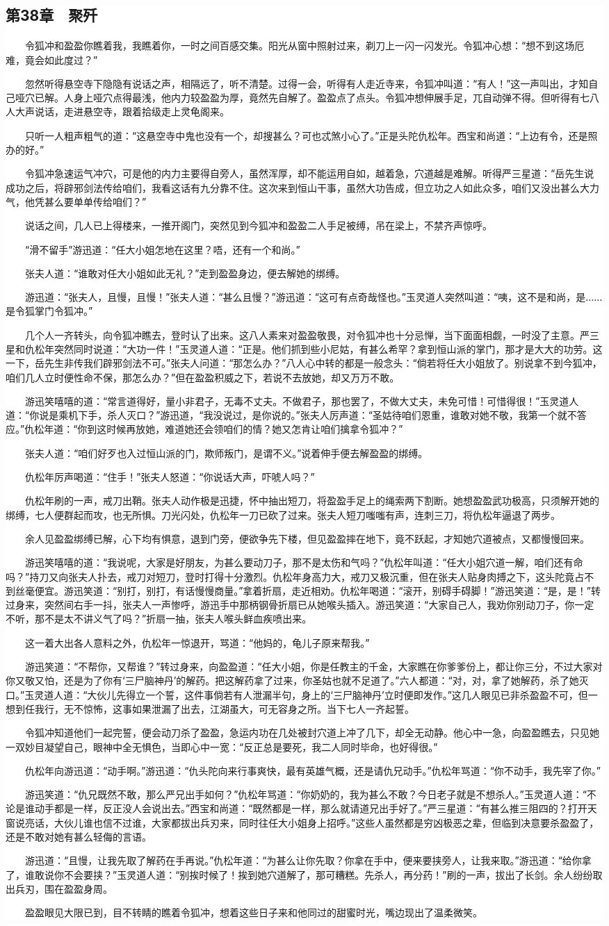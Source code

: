 ## 第38章　聚歼

　　令狐冲和盈盈你瞧着我，我瞧着你，一时之间百感交集。阳光从窗中照射过来，剃刀上一闪一闪发光。令狐冲心想：“想不到这场厄难，竟会如此度过？”

　　忽然听得悬空寺下隐隐有说话之声，相隔远了，听不清楚。过得一会，听得有人走近寺来，令狐冲叫道：“有人！”这一声叫出，才知自己哑穴已解。人身上哑穴点得最浅，他内力较盈盈为厚，竟然先自解了。盈盈点了点头。令狐冲想伸展手足，兀自动弹不得。但听得有七八人大声说话，走进悬空寺，跟着拾级走上灵龟阁来。

　　只听一人粗声粗气的道：“这悬空寺中鬼也没有一个，却搜甚么？可也忒煞小心了。”正是头陀仇松年。西宝和尚道：“上边有令，还是照办的好。”

　　令狐冲急速运气冲穴，可是他的内力主要得自旁人，虽然浑厚，却不能运用自如，越着急，穴道越是难解。听得严三星道：“岳先生说成功之后，将辟邪剑法传给咱们，我看这话有九分靠不住。这次来到恒山干事，虽然大功告成，但立功之人如此众多，咱们又没出甚么大力气，他凭甚么要单单传给咱们？”

　　说话之间，几人已上得楼来，一推开阁门，突然见到今狐冲和盈盈二人手足被缚，吊在梁上，不禁齐声惊呼。

　　“滑不留手”游迅道：“任大小姐怎地在这里？唔，还有一个和尚。”

　　张夫人道：“谁敢对任大小姐如此无礼？”走到盈盈身边，便去解她的绑缚。

　　游迅道：“张夫人，且慢，且慢！”张夫人道：“甚么且慢？”游迅道：“这可有点奇哉怪也。”玉灵道人突然叫道：“咦，这不是和尚，是……是令狐掌门令狐冲。”

　　几个人一齐转头，向令狐冲瞧去，登时认了出来。这八人素来对盈盈敬畏，对令狐冲也十分忌惮，当下面面相觑，一时没了主意。严三星和仇松年突然同时说道：“大功一件！”玉灵道人道：“正是。他们抓到些小尼姑，有甚么希罕？拿到恒山派的掌门，那才是大大的功劳。这一下，岳先生非传我们辟邪剑法不可。”张夫人问道：“那怎么办？”八人心中转的都是一般念头：“倘若将任大小姐放了。别说拿不到今狐冲，咱们几人立时便性命不保，那怎么办？”但在盈盈积威之下，若说不去放她，却又万万不敢。

　　游迅笑嘻嘻的道：“常言道得好，量小非君子，无毒不丈夫。不做君子，那也罢了，不做大丈夫，未免可惜！可惜得很！”玉灵道人道：“你说是乘机下手，杀人灭口？”游迅道，“我没说过，是你说的。”张夫人厉声道：“圣姑待咱们恩重，谁敢对她不敬，我第一个就不答应。”仇松年道：“你到这时候再放她，难道她还会领咱们的情？她又怎肯让咱们擒拿令狐冲？”

　　张夫人道：“咱们好歹也入过恒山派的门，欺师叛门，是谓不义。”说着伸手便去解盈盈的绑缚。

　　仇松年厉声喝道：“住手！”张夫人怒道：“你说话大声，吓唬人吗？”

　　仇松年刷的一声，戒刀出鞘。张夫人动作极是迅捷，怀中抽出短刀，将盈盈手足上的绳索两下割断。她想盈盈武功极高，只须解开她的绑缚，七人便群起而攻，也无所惧。刀光闪处，仇松年一刀已砍了过来。张夫人短刀嗤嗤有声，连刺三刀，将仇松年逼退了两步。

　　余人见盈盈绑缚已解，心下均有惧意，退到门旁，便欲争先下楼，但见盈盈摔在地下，竟不跃起，才知她穴道被点，又都慢慢回来。

　　游迅笑嘻嘻的道：“我说呢，大家是好朋友，为甚么要动刀子，那不是太伤和气吗？”仇松年叫道：“任大小姐穴道一解，咱们还有命吗？”持刀又向张夫人扑去，戒刀对短刀，登时打得十分激烈。仇松年身高力大，戒刀又极沉重，但在张夫人贴身肉搏之下，这头陀竟占不到丝毫便宜。游迅笑道：“别打，别打，有话慢慢商量。”拿着折扇，走近相劝。仇松年喝道：“滚开，别碍手碍脚！”游迅笑道：“是，是！”转过身来，突然间右手一抖，张夫人一声惨呼，游迅手中那柄钢骨折扇已从她喉头插入。游迅笑道：“大家自己人，我劝你别动刀子，你一定不听，那不是太不讲义气了吗？”折扇一抽，张夫人喉头鲜血疾喷出来。

　　这一着大出各人意料之外，仇松年一惊退开，骂道：“他妈的，龟儿子原来帮我。”

　　游迅笑道：“不帮你，又帮谁？”转过身来，向盈盈道：“任大小姐，你是任教主的千金，大家瞧在你爹爹份上，都让你三分，不过大家对你又敬又怕，还是为了你有‘三尸脑神丹’的解药。把这解药拿了过来，你圣姑也就不足道了。”六人都道：“对，对，拿了她解药，杀了她灭口。”玉灵道人道：“大伙儿先得立一个誓，这件事倘若有人泄漏半句，身上的‘三尸脑神丹’立时便即发作。”这几人眼见已非杀盈盈不可，但一想到任我行，无不惊怖，这事如果泄漏了出去，江湖虽大，可无容身之所。当下七人一齐起誓。

　　令狐冲知道他们一起完誓，便会动刀杀了盈盈，急运内功在几处被封穴道上冲了几下，却全无动静。他心中一急，向盈盈瞧去，只见她一双妙目凝望自己，眼神中全无惧色，当即心中一宽：“反正总是要死，我二人同时毕命，也好得很。”

　　仇松年向游迅道：“动手啊。”游迅道：“仇头陀向来行事爽快，最有英雄气概，还是请仇兄动手。”仇松年骂道：“你不动手，我先宰了你。”

　　游迅笑道：“仇兄既然不敢，那么严兄出手如何？”仇松年骂道：“你奶奶的，我为甚么不敢？今日老子就是不想杀人。”玉灵道人道：“不论是谁动手都是一样，反正没人会说出去。”西宝和尚道：“既然都是一样，那么就请道兄出手好了。”严三星道：“有甚么推三阻四的？打开天窗说亮话，大伙儿谁也信不过谁，大家都拔出兵刃来，同时往任大小姐身上招呼。”这些人虽然都是穷凶极恶之辈，但临到决意要杀盈盈了，还是不敢对她有甚么轻侮的言语。

　　游迅道：“且慢，让我先取了解药在手再说。”仇松年道：“为甚么让你先取？你拿在手中，便来要挟旁人，让我来取。”游迅道：“给你拿了，谁敢说你不会要挟？”玉灵道人道：“别挨时候了！挨到她穴道解了，那可糟糕。先杀人，再分药！”刷的一声，拔出了长剑。余人纷纷取出兵刃，围在盈盈身周。

　　盈盈眼见大限已到，目不转睛的瞧着令狐冲，想着这些日子来和他同过的甜蜜时光，嘴边现出了温柔微笑。
